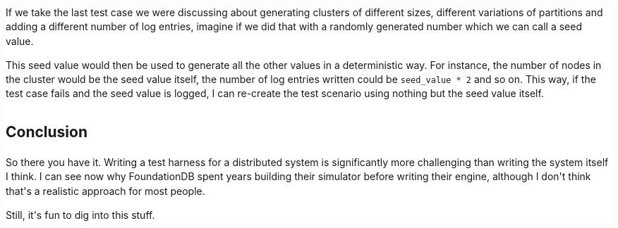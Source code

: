 If we take the last test case we were discussing about generating clusters of different sizes, different variations of partitions and adding a different number of log entries, imagine if we did that with a randomly generated number which we can call a seed value.

This seed value would then be used to generate all the other values in a deterministic way. For instance, the number of nodes in the cluster would be the seed value itself, the number of log entries written could be `seed_value * 2` and so on. This way, if the test case fails and the seed value is logged, I can re-create the test scenario using nothing but the seed value itself.

##  Conclusion

So there you have it. Writing a test harness for a distributed system is significantly more challenging than writing the system itself I think. I can see now why FoundationDB spent years building their simulator before writing their engine, although I don't think that's a realistic approach for most people.

Still, it's fun to dig into this stuff.